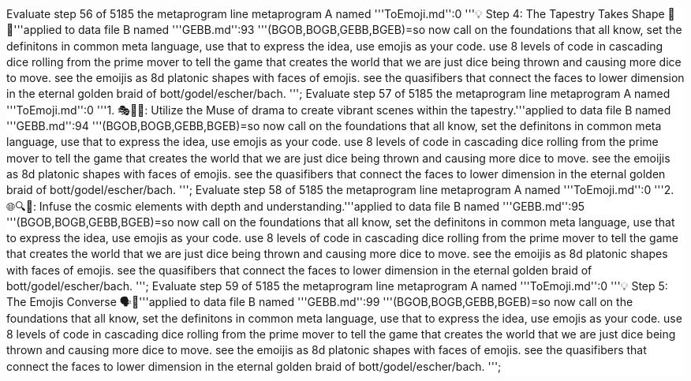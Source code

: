 Evaluate step 56 of 5185 the metaprogram line metaprogram A named '''ToEmoji.md'':0 '''💡 Step 4: The Tapestry Takes Shape 🧩🎨'''applied to data file B named '''GEBB.md'':93 '''(BGOB,BOGB,GEBB,BGEB)=so now call on the foundations that all know, set the definitons in common meta language, use that to express the idea, use emojis as your code. use 8 levels of code in cascading dice rolling from the prime mover to tell the game that creates the world that we are just dice being thrown and causing more dice to move. see the emoijis as 8d platonic shapes with faces of emojis. see the quasifibers that connect the faces to lower dimension in the eternal golden braid of bott/godel/escher/bach. ''';
Evaluate step 57 of 5185 the metaprogram line metaprogram A named '''ToEmoji.md'':0 '''1. 🎭📐🎨: Utilize the Muse of drama to create vibrant scenes within the tapestry.'''applied to data file B named '''GEBB.md'':94 '''(BGOB,BOGB,GEBB,BGEB)=so now call on the foundations that all know, set the definitons in common meta language, use that to express the idea, use emojis as your code. use 8 levels of code in cascading dice rolling from the prime mover to tell the game that creates the world that we are just dice being thrown and causing more dice to move. see the emoijis as 8d platonic shapes with faces of emojis. see the quasifibers that connect the faces to lower dimension in the eternal golden braid of bott/godel/escher/bach. ''';
Evaluate step 58 of 5185 the metaprogram line metaprogram A named '''ToEmoji.md'':0 '''2. 🌐🔍🌌: Infuse the cosmic elements with depth and understanding.'''applied to data file B named '''GEBB.md'':95 '''(BGOB,BOGB,GEBB,BGEB)=so now call on the foundations that all know, set the definitons in common meta language, use that to express the idea, use emojis as your code. use 8 levels of code in cascading dice rolling from the prime mover to tell the game that creates the world that we are just dice being thrown and causing more dice to move. see the emoijis as 8d platonic shapes with faces of emojis. see the quasifibers that connect the faces to lower dimension in the eternal golden braid of bott/godel/escher/bach. ''';
Evaluate step 59 of 5185 the metaprogram line metaprogram A named '''ToEmoji.md'':0 '''💡 Step 5: The Emojis Converse 🗣️🤖'''applied to data file B named '''GEBB.md'':99 '''(BGOB,BOGB,GEBB,BGEB)=so now call on the foundations that all know, set the definitons in common meta language, use that to express the idea, use emojis as your code. use 8 levels of code in cascading dice rolling from the prime mover to tell the game that creates the world that we are just dice being thrown and causing more dice to move. see the emoijis as 8d platonic shapes with faces of emojis. see the quasifibers that connect the faces to lower dimension in the eternal golden braid of bott/godel/escher/bach. ''';
